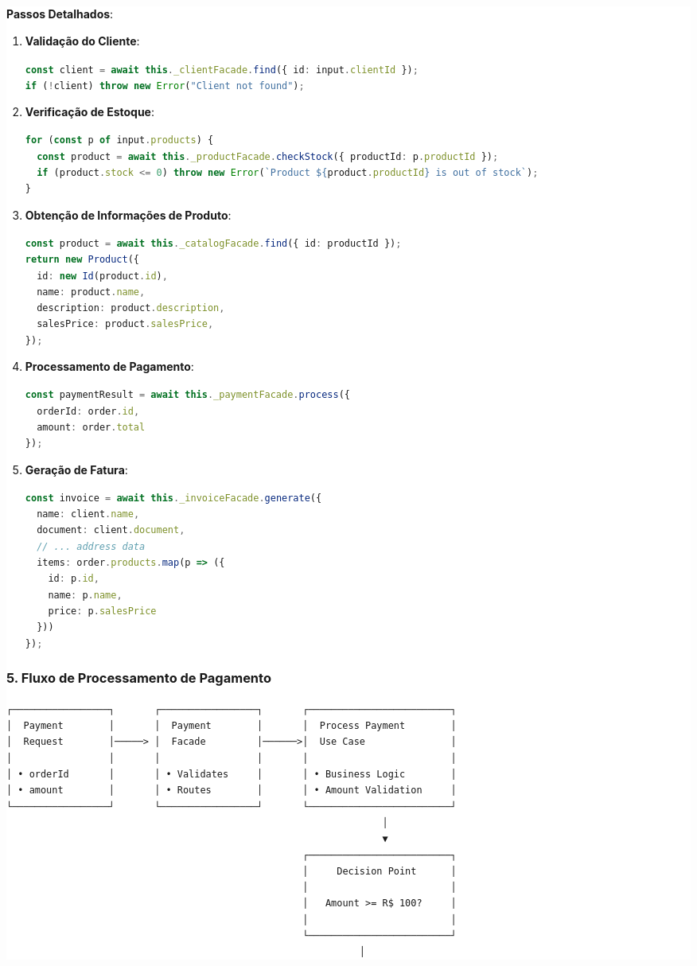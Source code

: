 **Passos Detalhados**:

1. **Validação do Cliente**:
   ```typescript
   const client = await this._clientFacade.find({ id: input.clientId });
   if (!client) throw new Error("Client not found");
   ```

2. **Verificação de Estoque**:
   ```typescript
   for (const p of input.products) {
     const product = await this._productFacade.checkStock({ productId: p.productId });
     if (product.stock <= 0) throw new Error(`Product ${product.productId} is out of stock`);
   }
   ```

3. **Obtenção de Informações de Produto**:
   ```typescript
   const product = await this._catalogFacade.find({ id: productId });
   return new Product({
     id: new Id(product.id),
     name: product.name,
     description: product.description,
     salesPrice: product.salesPrice,
   });
   ```

4. **Processamento de Pagamento**:
   ```typescript
   const paymentResult = await this._paymentFacade.process({
     orderId: order.id,
     amount: order.total
   });
   ```

5. **Geração de Fatura**:
   ```typescript
   const invoice = await this._invoiceFacade.generate({
     name: client.name,
     document: client.document,
     // ... address data
     items: order.products.map(p => ({
       id: p.id,
       name: p.name,
       price: p.salesPrice
     }))
   });
   ```

### **5. Fluxo de Processamento de Pagamento**

```
┌─────────────────┐       ┌─────────────────┐       ┌─────────────────────────┐
│  Payment        │       │  Payment        │       │  Process Payment        │
│  Request        │─────> │  Facade         │──────>│  Use Case               │
│                 │       │                 │       │                         │
│ • orderId       │       │ • Validates     │       │ • Business Logic        │
│ • amount        │       │ • Routes        │       │ • Amount Validation     │
└─────────────────┘       └─────────────────┘       └─────────────────────────┘
                                                                  │
                                                                  ▼
                                                    ┌─────────────────────────┐
                                                    │     Decision Point      │
                                                    │                         │
                                                    │   Amount >= R$ 100?     │
                                                    │                         │
                                                    └─────────────────────────┘
                                                              │
```
